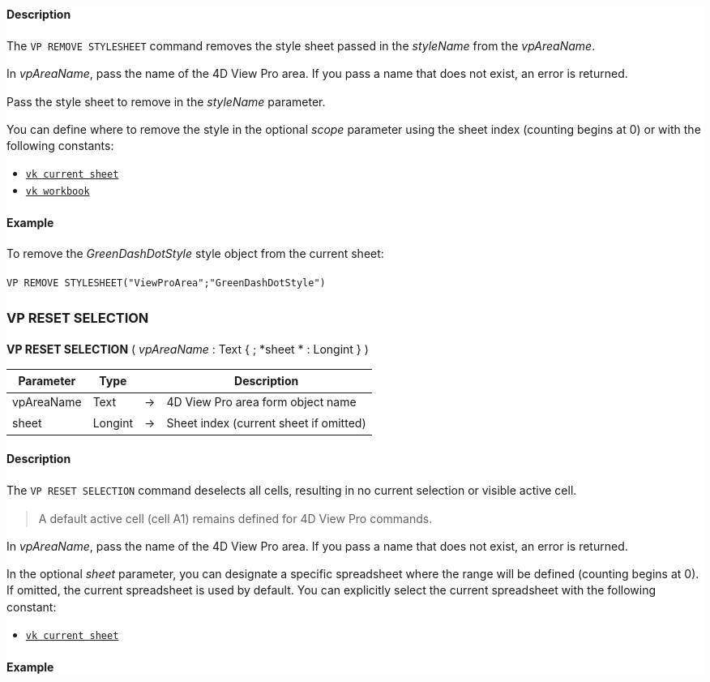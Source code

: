   

#### Description

The `VP REMOVE STYLESHEET` command removes the style sheet passed in the *styleName* from the *vpAreaName*. 

In *vpAreaName*, pass the name of the 4D View Pro area. If you pass a name that does not exist, an error is returned.

Pass the style sheet to remove in the *styleName* parameter.

You can define where to remove the style in the optional *scope* parameter using the sheet index (counting begins at 0) or with the following constants:
 
*	[`vk current sheet`](constant-list.md#vk-current-sheet)
*	[`vk workbook`](constant-list.md#vk-workbook)   
 
#### Example

To remove the *GreenDashDotStyle* style object from the current sheet:

```4d
VP REMOVE STYLESHEET("ViewProArea";"GreenDashDotStyle")
```



### VP RESET SELECTION

**VP RESET SELECTION** ( *vpAreaName* : Text { ; *sheet * : Longint } )   



|Parameter|Type||Description|
|---|---|---|---|
|vpAreaName   |Text|->|4D View Pro area form object name|
|sheet    |Longint|->|Sheet index (current sheet if omitted)|

  

#### Description

The `VP RESET SELECTION` command deselects all cells, resulting in no current selection or visible active cell. 

>A default active cell (cell A1) remains defined for 4D View Pro commands. 

In *vpAreaName*, pass the name of the 4D View Pro area. If you pass a name that does not exist, an error is returned.

In the optional *sheet* parameter, you can designate a specific spreadsheet where the range will be defined (counting begins at 0). If omitted, the current spreadsheet is used by default. You can explicitly select the current spreadsheet with the following constant:
 
*	[`vk current sheet`](constant-list.md#vk-current-sheet)
  
 
#### Example
